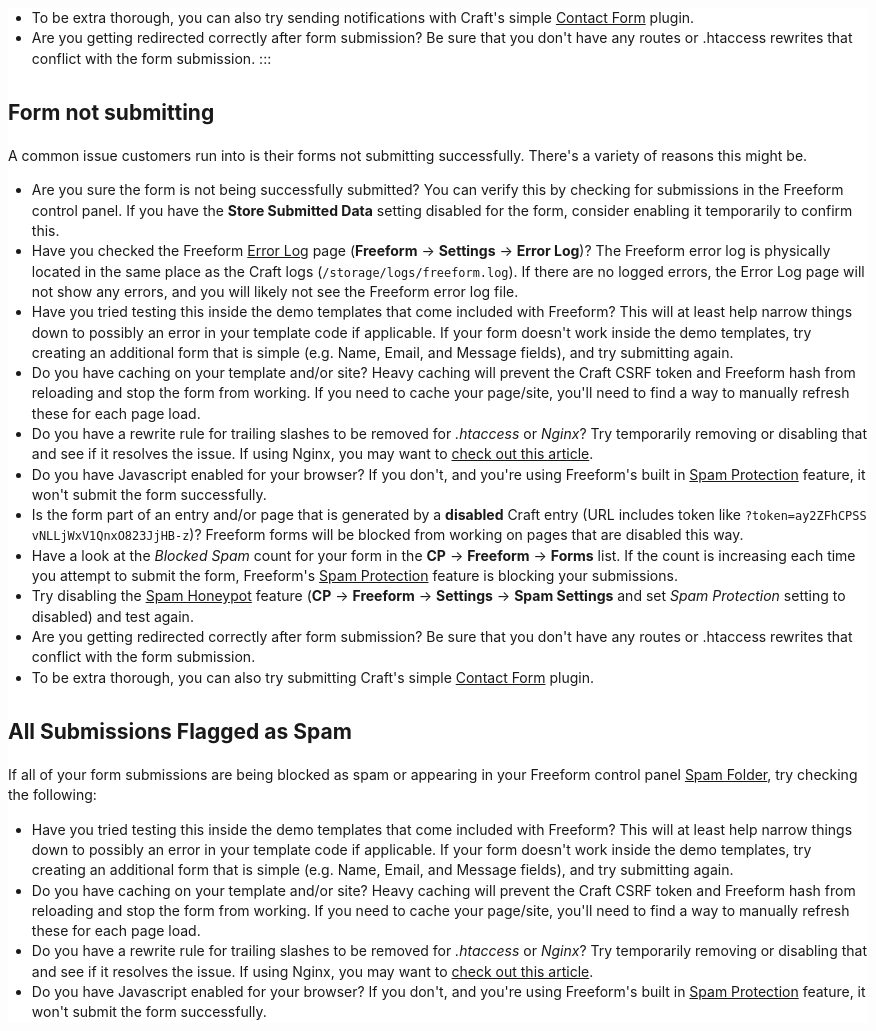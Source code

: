 * To be extra thorough, you can also try sending notifications with Craft's simple [Contact Form](https://github.com/craftcms/contact-form) plugin.
* Are you getting redirected correctly after form submission? Be sure that you don't have any routes or .htaccess rewrites that conflict with the form submission.
:::


## Form not submitting
A common issue customers run into is their forms not submitting successfully. There's a variety of reasons this might be.

* Are you sure the form is not being successfully submitted? You can verify this by checking for submissions in the Freeform control panel. If you have the **Store Submitted Data** setting disabled for the form, consider enabling it temporarily to confirm this.
* Have you checked the Freeform [Error Log](./settings.md#error-log) page (**Freeform** -> **Settings** -> **Error Log**)? The Freeform error log is physically located in the same place as the Craft logs (`/storage/logs/freeform.log`). If there are no logged errors, the Error Log page will not show any errors, and you will likely not see the Freeform error log file.
* Have you tried testing this inside the demo templates that come included with Freeform? This will at least help narrow things down to possibly an error in your template code if applicable. If your form doesn't work inside the demo templates, try creating an additional form that is simple (e.g. Name, Email, and Message fields), and try submitting again.
* Do you have caching on your template and/or site? Heavy caching will prevent the Craft CSRF token and Freeform hash from reloading and stop the form from working. If you need to cache your page/site, you'll need to find a way to manually refresh these for each page load.
* Do you have a rewrite rule for trailing slashes to be removed for _.htaccess_ or _Nginx_? Try temporarily removing or disabling that and see if it resolves the issue. If using Nginx, you may want to [check out this article](https://craftcms.stackexchange.com/a/23872/4496).
* Do you have Javascript enabled for your browser? If you don't, and you're using Freeform's built in [Spam Protection](../overview/spam-protection.md) feature, it won't submit the form successfully.
* Is the form part of an entry and/or page that is generated by a **disabled** Craft entry (URL includes token like `?token=ay2ZFhCPSSvNLLjWxV1QnxO823JjHB-z`)? Freeform forms will be blocked from working on pages that are disabled this way.
* Have a look at the *Blocked Spam* count for your form in the **CP** -> **Freeform** -> **Forms** list. If the count is increasing each time you attempt to submit the form, Freeform's [Spam Protection](../overview/spam-protection.md) feature is blocking your submissions.
* Try disabling the [Spam Honeypot](../overview/spam-protection.md) feature (**CP** -> **Freeform** -> **Settings** -> **Spam Settings** and set *Spam Protection* setting to disabled) and test again.
* Are you getting redirected correctly after form submission? Be sure that you don't have any routes or .htaccess rewrites that conflict with the form submission.
* To be extra thorough, you can also try submitting Craft's simple [Contact Form](https://github.com/craftcms/contact-form/tree/v2) plugin.


## All Submissions Flagged as Spam
If all of your form submissions are being blocked as spam or appearing in your Freeform control panel [Spam Folder](../overview/spam-protection.md#spam-folder), try checking the following:

* Have you tried testing this inside the demo templates that come included with Freeform? This will at least help narrow things down to possibly an error in your template code if applicable. If your form doesn't work inside the demo templates, try creating an additional form that is simple (e.g. Name, Email, and Message fields), and try submitting again.
* Do you have caching on your template and/or site? Heavy caching will prevent the Craft CSRF token and Freeform hash from reloading and stop the form from working. If you need to cache your page/site, you'll need to find a way to manually refresh these for each page load.
* Do you have a rewrite rule for trailing slashes to be removed for _.htaccess_ or _Nginx_? Try temporarily removing or disabling that and see if it resolves the issue. If using Nginx, you may want to [check out this article](https://craftcms.stackexchange.com/a/23872/4496).
* Do you have Javascript enabled for your browser? If you don't, and you're using Freeform's built in [Spam Protection](../overview/spam-protection.md) feature, it won't submit the form successfully.
